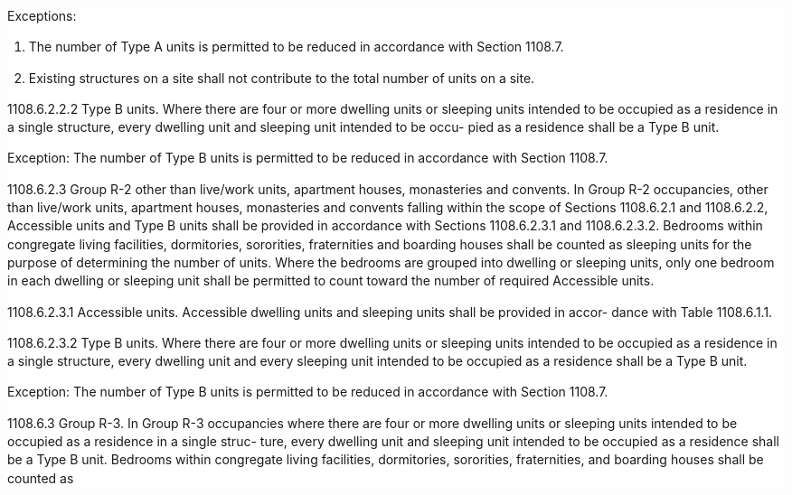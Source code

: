 Exceptions:

1. The number of Type A units is permitted
to be reduced in accordance with Section
1108.7.

2. Existing  structures  on  a  site  shall  not
contribute to the total number of units on
a site.

1108.6.2.2.2 Type B units. Where there are four or
more dwelling units or sleeping units intended to be
occupied as a residence in a single structure, every
dwelling unit and sleeping unit intended to be occu-
pied as a residence shall be a Type B unit.

Exception:  The  number  of  Type  B  units  is
permitted  to  be  reduced  in  accordance  with
Section 1108.7.

1108.6.2.3  Group  R-2  other  than  live/work  units,
apartment  houses,  monasteries  and  convents.  In
Group  R-2  occupancies,  other  than  live/work  units,
apartment  houses,  monasteries  and  convents  falling
within
the  scope  of  Sections  1108.6.2.1  and
1108.6.2.2, Accessible units and Type B units shall be
provided in accordance with Sections 1108.6.2.3.1 and
1108.6.2.3.2.  Bedrooms  within  congregate
living
facilities,  dormitories,  sororities,  fraternities  and
boarding houses shall be counted as sleeping units for
the purpose of determining the number of units. Where
the  bedrooms  are  grouped  into  dwelling  or  sleeping
units, only one bedroom in each dwelling or sleeping
unit shall be permitted to count toward the number of
required Accessible units.

1108.6.2.3.1 Accessible units. Accessible dwelling
units and sleeping units shall be provided in accor-
dance with Table 1108.6.1.1.

1108.6.2.3.2 Type B units. Where there are four or
more dwelling units or sleeping units intended to be
occupied as a residence in a single structure, every
dwelling unit and every sleeping unit intended to be
occupied as a residence shall be a Type B unit.

Exception:  The  number  of  Type  B  units  is
permitted  to  be  reduced  in  accordance  with
Section 1108.7.

1108.6.3  Group  R-3.  In  Group  R-3  occupancies  where
there  are  four  or  more  dwelling  units  or  sleeping  units
intended to be occupied as a residence in a single struc-
ture, every dwelling unit and sleeping unit intended to be
occupied as a residence shall be a Type B unit. Bedrooms
within congregate living facilities, dormitories, sororities,
fraternities,  and  boarding  houses  shall  be  counted  as
